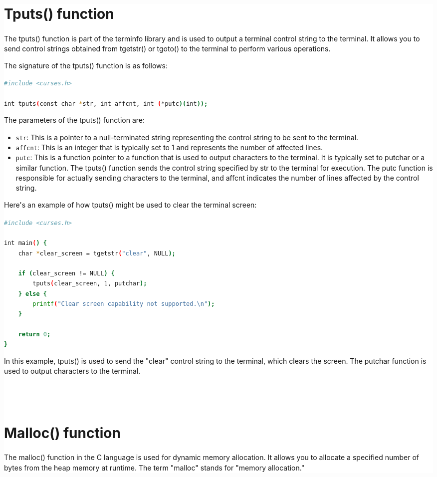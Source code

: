 # Tputs() function

The tputs() function is part of the terminfo library and is used to output a terminal control string to the terminal. It allows you to send control strings obtained from tgetstr() or tgoto() to the terminal to perform various operations.

The signature of the tputs() function is as follows:
```bash
#include <curses.h>

int tputs(const char *str, int affcnt, int (*putc)(int));
```
The parameters of the tputs() function are:

- `str`: This is a pointer to a null-terminated string representing the control string to be sent to the terminal.
- `affcnt`: This is an integer that is typically set to 1 and represents the number of affected lines.
- `putc`: This is a function pointer to a function that is used to output characters to the terminal. It is typically set to putchar or a similar function.
The tputs() function sends the control string specified by str to the terminal for execution. The putc function is responsible for actually sending characters to the terminal, and affcnt indicates the number of lines affected by the control string.

Here's an example of how tputs() might be used to clear the terminal screen:
```bash
#include <curses.h>

int main() {
    char *clear_screen = tgetstr("clear", NULL);

    if (clear_screen != NULL) {
        tputs(clear_screen, 1, putchar);
    } else {
        printf("Clear screen capability not supported.\n");
    }

    return 0;
}
```
In this example, tputs() is used to send the "clear" control string to the terminal, which clears the screen. The putchar function is used to output characters to the terminal.

<br>
<br>
<div id="malloc">

# Malloc() function

The malloc() function in the C language is used for dynamic memory allocation. It allows you to allocate a specified number of bytes from the heap memory at runtime. The term "malloc" stands for "memory allocation."
